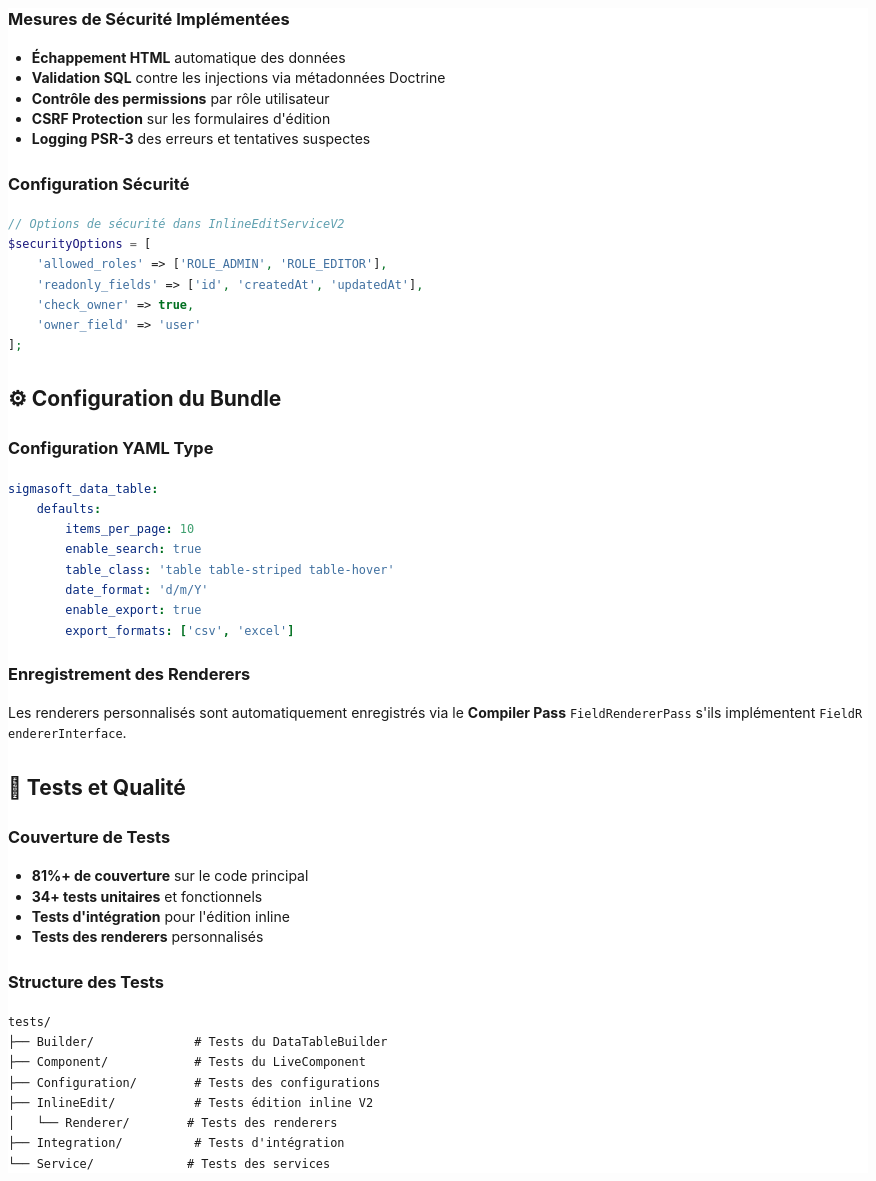 ### Mesures de Sécurité Implémentées
- **Échappement HTML** automatique des données
- **Validation SQL** contre les injections via métadonnées Doctrine
- **Contrôle des permissions** par rôle utilisateur
- **CSRF Protection** sur les formulaires d'édition
- **Logging PSR-3** des erreurs et tentatives suspectes

### Configuration Sécurité
```php
// Options de sécurité dans InlineEditServiceV2
$securityOptions = [
    'allowed_roles' => ['ROLE_ADMIN', 'ROLE_EDITOR'],
    'readonly_fields' => ['id', 'createdAt', 'updatedAt'],
    'check_owner' => true,
    'owner_field' => 'user'
];
```

## ⚙️ Configuration du Bundle

### Configuration YAML Type
```yaml
sigmasoft_data_table:
    defaults:
        items_per_page: 10
        enable_search: true
        table_class: 'table table-striped table-hover'
        date_format: 'd/m/Y'
        enable_export: true
        export_formats: ['csv', 'excel']
```

### Enregistrement des Renderers
Les renderers personnalisés sont automatiquement enregistrés via le **Compiler Pass** `FieldRendererPass` s'ils implémentent `FieldRendererInterface`.

## 🧪 Tests et Qualité

### Couverture de Tests
- **81%+ de couverture** sur le code principal
- **34+ tests unitaires** et fonctionnels
- **Tests d'intégration** pour l'édition inline
- **Tests des renderers** personnalisés

### Structure des Tests
```
tests/
├── Builder/              # Tests du DataTableBuilder
├── Component/            # Tests du LiveComponent
├── Configuration/        # Tests des configurations
├── InlineEdit/           # Tests édition inline V2
│   └── Renderer/        # Tests des renderers
├── Integration/          # Tests d'intégration
└── Service/             # Tests des services
```
